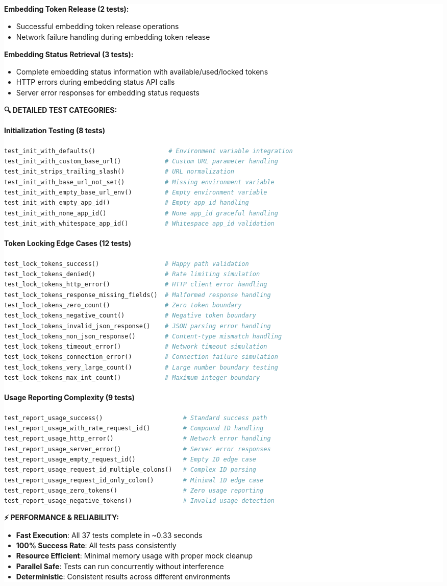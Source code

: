 **Embedding Token Release (2 tests):**
- Successful embedding token release operations
- Network failure handling during embedding token release

**Embedding Status Retrieval (3 tests):**
- Complete embedding status information with available/used/locked tokens
- HTTP errors during embedding status API calls
- Server error responses for embedding status requests

**🔍 DETAILED TEST CATEGORIES:**

#### **Initialization Testing (8 tests)**
```python
test_init_with_defaults()                    # Environment variable integration
test_init_with_custom_base_url()            # Custom URL parameter handling
test_init_strips_trailing_slash()           # URL normalization
test_init_with_base_url_not_set()           # Missing environment variable
test_init_with_empty_base_url_env()         # Empty environment variable
test_init_with_empty_app_id()               # Empty app_id handling
test_init_with_none_app_id()                # None app_id graceful handling
test_init_with_whitespace_app_id()          # Whitespace app_id validation
```

#### **Token Locking Edge Cases (12 tests)**
```python
test_lock_tokens_success()                  # Happy path validation
test_lock_tokens_denied()                   # Rate limiting simulation
test_lock_tokens_http_error()               # HTTP client error handling
test_lock_tokens_response_missing_fields()  # Malformed response handling
test_lock_tokens_zero_count()               # Zero token boundary
test_lock_tokens_negative_count()           # Negative token boundary
test_lock_tokens_invalid_json_response()    # JSON parsing error handling
test_lock_tokens_non_json_response()        # Content-type mismatch handling
test_lock_tokens_timeout_error()            # Network timeout simulation
test_lock_tokens_connection_error()         # Connection failure simulation
test_lock_tokens_very_large_count()         # Large number boundary testing
test_lock_tokens_max_int_count()            # Maximum integer boundary
```

#### **Usage Reporting Complexity (9 tests)**
```python
test_report_usage_success()                      # Standard success path
test_report_usage_with_rate_request_id()         # Compound ID handling
test_report_usage_http_error()                   # Network error handling
test_report_usage_server_error()                 # Server error responses
test_report_usage_empty_request_id()             # Empty ID edge case
test_report_usage_request_id_multiple_colons()   # Complex ID parsing
test_report_usage_request_id_only_colon()        # Minimal ID edge case
test_report_usage_zero_tokens()                  # Zero usage reporting
test_report_usage_negative_tokens()              # Invalid usage detection
```

**⚡ PERFORMANCE & RELIABILITY:**
- **Fast Execution**: All 37 tests complete in ~0.33 seconds
- **100% Success Rate**: All tests pass consistently
- **Resource Efficient**: Minimal memory usage with proper mock cleanup
- **Parallel Safe**: Tests can run concurrently without interference
- **Deterministic**: Consistent results across different environments
